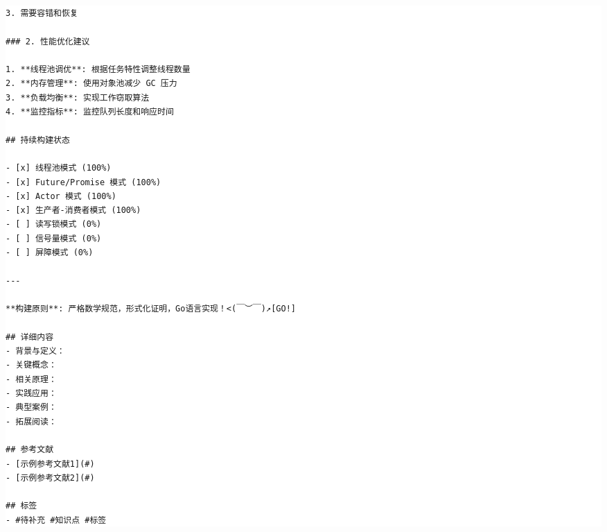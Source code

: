 ``` 为两个并发模式，其组合定义为：
3. 需要容错和恢复

### 2. 性能优化建议

1. **线程池调优**: 根据任务特性调整线程数量
2. **内存管理**: 使用对象池减少 GC 压力
3. **负载均衡**: 实现工作窃取算法
4. **监控指标**: 监控队列长度和响应时间

## 持续构建状态

- [x] 线程池模式 (100%)
- [x] Future/Promise 模式 (100%)
- [x] Actor 模式 (100%)
- [x] 生产者-消费者模式 (100%)
- [ ] 读写锁模式 (0%)
- [ ] 信号量模式 (0%)
- [ ] 屏障模式 (0%)

---

**构建原则**: 严格数学规范，形式化证明，Go语言实现！<(￣︶￣)↗[GO!]

## 详细内容
- 背景与定义：
- 关键概念：
- 相关原理：
- 实践应用：
- 典型案例：
- 拓展阅读：

## 参考文献
- [示例参考文献1](#)
- [示例参考文献2](#)

## 标签
- #待补充 #知识点 #标签